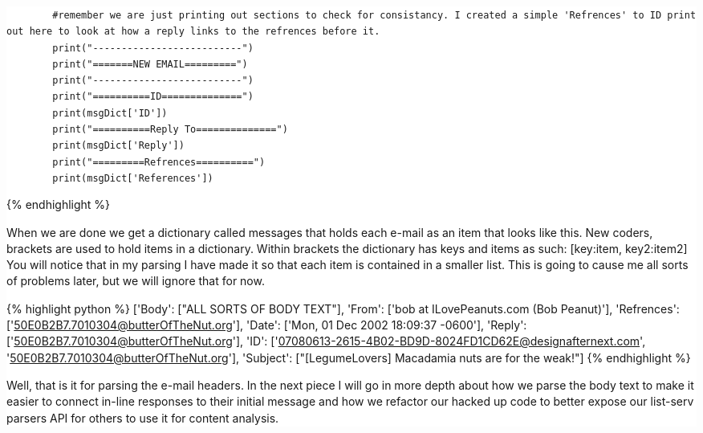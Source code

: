 
            #remember we are just printing out sections to check for consistancy. I created a simple 'Refrences' to ID printout here to look at how a reply links to the refrences before it.
            print("--------------------------")
            print("=======NEW EMAIL=========")
            print("--------------------------")
            print("==========ID==============")
            print(msgDict['ID'])
            print("==========Reply To==============")
            print(msgDict['Reply'])
            print("=========Refrences==========")
            print(msgDict['References'])
{% endhighlight %}

When we are done we get a dictionary called messages that holds each e-mail as an item that looks like this. New coders, brackets are used to hold items in a dictionary. Within brackets the dictionary has keys and items as such: [key:item, key2:item2] You will notice that in my parsing I have made it so that each item is contained in a smaller list.  This is going to cause me all sorts of problems later, but we will ignore that for now.

{% highlight python %}
    ['Body': ["ALL SORTS OF BODY TEXT"],
     'From': ['bob at ILovePeanuts.com (Bob Peanut)'],
     'Refrences': ['<50E0B2B7.7010304@butterOfTheNut.org>'],
     'Date': ['Mon, 01 Dec 2002 18:09:37 -0600'],
     'Reply': ['<50E0B2B7.7010304@butterOfTheNut.org>'],
     'ID': ['<07080613-2615-4B02-BD9D-8024FD1CD62E@designafternext.com>', '<50E0B2B7.7010304@butterOfTheNut.org>'],
     'Subject': ["[LegumeLovers] Macadamia nuts are for the weak!"]
{% endhighlight %}

Well, that is it for parsing the e-mail headers. In the next piece I will go in more depth about how we parse the body text to make it easier to connect in-line responses to their initial message and how we refactor our hacked up code to better expose our list-serv parsers API for others to use it for content analysis.
